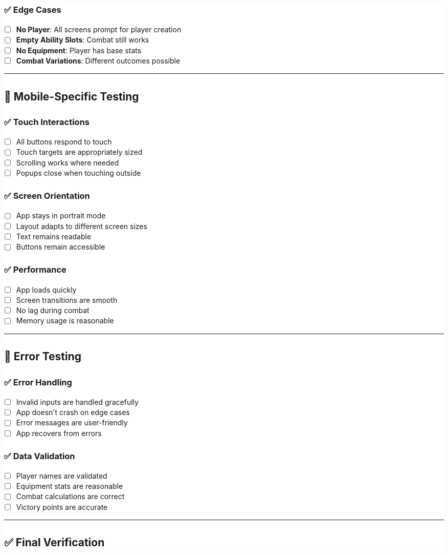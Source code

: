 ### ✅ **Edge Cases**
- [ ] **No Player**: All screens prompt for player creation
- [ ] **Empty Ability Slots**: Combat still works
- [ ] **No Equipment**: Player has base stats
- [ ] **Combat Variations**: Different outcomes possible

---

## 📱 **Mobile-Specific Testing**

### ✅ **Touch Interactions**
- [ ] All buttons respond to touch
- [ ] Touch targets are appropriately sized
- [ ] Scrolling works where needed
- [ ] Popups close when touching outside

### ✅ **Screen Orientation**
- [ ] App stays in portrait mode
- [ ] Layout adapts to different screen sizes
- [ ] Text remains readable
- [ ] Buttons remain accessible

### ✅ **Performance**
- [ ] App loads quickly
- [ ] Screen transitions are smooth
- [ ] No lag during combat
- [ ] Memory usage is reasonable

---

## 🐛 **Error Testing**

### ✅ **Error Handling**
- [ ] Invalid inputs are handled gracefully
- [ ] App doesn't crash on edge cases
- [ ] Error messages are user-friendly
- [ ] App recovers from errors

### ✅ **Data Validation**
- [ ] Player names are validated
- [ ] Equipment stats are reasonable
- [ ] Combat calculations are correct
- [ ] Victory points are accurate

---

## ✅ **Final Verification**
